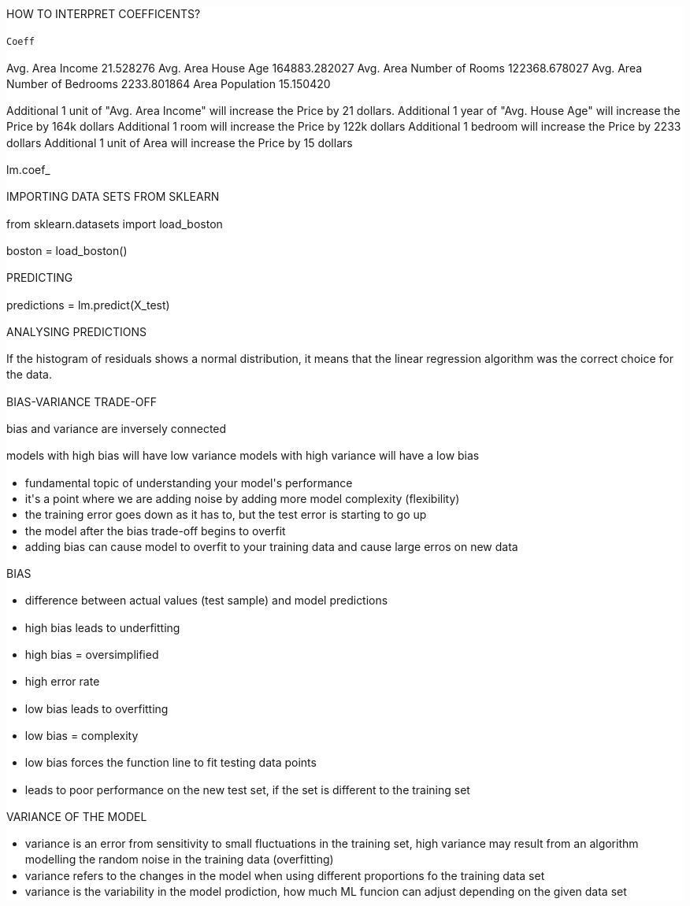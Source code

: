 HOW TO INTERPRET COEFFICENTS?

 	Coeff
Avg. Area Income 			21.528276
Avg. Area House Age 			164883.282027
Avg. Area Number of Rooms 		122368.678027
Avg. Area Number of Bedrooms 		2233.801864
Area Population 			15.150420

Additional 1 unit of "Avg. Area Income" will increase the Price by 21 dollars.
Additional 1 year of "Avg. House Age" will increase the Price by 164k dollars
Additional 1 room will increase the Price by 122k dollars
Additional 1 bedroom will increase the Price by 2233 dollars
Additional 1 unit of Area will increase the Price by 15 dollars

lm.coef_

IMPORTING DATA SETS FROM SKLEARN

from sklearn.datasets import load_boston

boston = load_boston()

PREDICTING

predictions = lm.predict(X_test)

ANALYSING PREDICTIONS

If the histogram of residuals shows a normal distribution, it means that the linear regression algorithm was the correct choice for the data.

BIAS-VARIANCE TRADE-OFF

bias and variance are inversely connected

models with high bias will have low variance
models with high variance will have a low bias

- fundamental topic of understanding your model's performance
- it's a point where we are adding noise by adding more model complexity (flexibility)
- the training error goes down as it has to, but the test error is starting to go up
- the model after the bias trade-off begins to overfit
- adding bias can cause model to overfit to your training data and cause large erros on new data

BIAS

- difference between actual values (test sample) and model predictions
- high bias leads to underfitting
- high bias = oversimplified
- high error rate

- low bias leads to overfitting
- low bias = complexity
- low bias forces the function line to fit testing data points
- leads to poor performance on the new test set, if the set is different to the training set

VARIANCE OF THE MODEL

- variance is an error from sensitivity to small fluctuations in the training set, high variance may result from an algorithm modelling the random noise in the training data (overfitting)
- variance refers to the changes in the model when using different proportions fo the training data set
- variance is the variability in the model prodiction, how much ML funcion can adjust depending on the given data set
